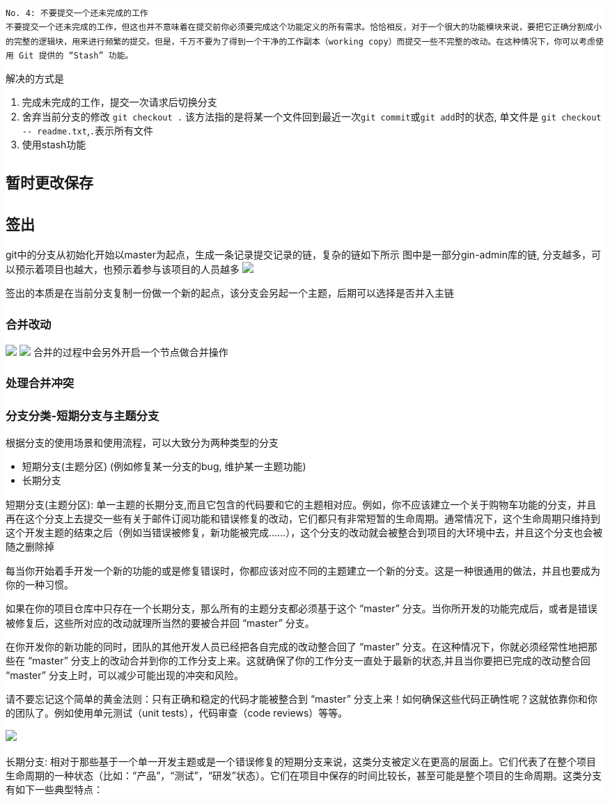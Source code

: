 ```bash
No. 4: 不要提交一个还未完成的工作
不要提交一个还未完成的工作，但这也并不意味着在提交前你必须要完成这个功能定义的所有需求。恰恰相反，对于一个很大的功能模块来说，要把它正确分割成小的完整的逻辑块，用来进行频繁的提交。但是，千万不要为了得到一个干净的工作副本（working copy）而提交一些不完整的改动。在这种情况下，你可以考虑使用 Git 提供的 “Stash” 功能。
```
解决的方式是
1. 完成未完成的工作，提交一次请求后切换分支
2. 舍弃当前分支的修改 `git checkout .`
该方法指的是将某一个文件回到最近一次`git commit`或`git add`时的状态, 单文件是 `git checkout -- readme.txt`,`.`表示所有文件
3. 使用stash功能


## 暂时更改保存


## 签出

git中的分支从初始化开始以master为起点，生成一条记录提交记录的链，复杂的链如下所示
图中是一部分gin-admin库的链, 分支越多，可以预示着项目也越大，也预示着参与该项目的人员越多
![](https://noback.upyun.com/2021-11-30-17-40-13.png!)

签出的本质是在当前分支复制一份做一个新的起点，该分支会另起一个主题，后期可以选择是否并入主链

### 合并改动
![](https://noback.upyun.com/2021-12-01-10-32-10.png!)
![](https://noback.upyun.com/2021-12-01-10-31-41.png!)
合并的过程中会另外开启一个节点做合并操作

### 处理合并冲突

### 分支分类-短期分支与主题分支
根据分支的使用场景和使用流程，可以大致分为两种类型的分支
- 短期分支(主题分区) (例如修复某一分支的bug, 维护某一主题功能)
- 长期分支

短期分支(主题分区): 单一主题的长期分支,而且它包含的代码要和它的主题相对应。例如，你不应该建立一个关于购物车功能的分支，并且再在这个分支上去提交一些有关于邮件订阅功能和错误修复的改动，它们都只有非常短暂的生命周期。通常情况下，这个生命周期只维持到这个开发主题的结束之后（例如当错误被修复，新功能被完成……），这个分支的改动就会被整合到项目的大环境中去，并且这个分支也会被随之删除掉

每当你开始着手开发一个新的功能的或是修复错误时，你都应该对应不同的主题建立一个新的分支。这是一种很通用的做法，并且也要成为你的一种习惯。

如果在你的项目仓库中只存在一个长期分支，那么所有的主题分支都必须基于这个 “master” 分支。当你所开发的功能完成后，或者是错误被修复后，这些所对应的改动就理所当然的要被合并回 “master” 分支。

在你开发你的新功能的同时，团队的其他开发人员已经把各自完成的改动整合回了 “master” 分支。在这种情况下，你就必须经常性地把那些在 “master” 分支上的改动合并到你的工作分支上来。这就确保了你的工作分支一直处于最新的状态,并且当你要把已完成的改动整合回 “master” 分支上时，可以减少可能出现的冲突和风险。

请不要忘记这个简单的黄金法则：只有正确和稳定的代码才能被整合到 “master” 分支上来！如何确保这些代码正确性呢？这就依靠你和你的团队了。例如使用单元测试（unit tests），代码审查（code reviews）等等。

![](https://noback.upyun.com/2021-12-01-10-39-39.png!)

长期分支: 相对于那些基于一个单一开发主题或是一个错误修复的短期分支来说，这类分支被定义在更高的层面上。它们代表了在整个项目生命周期的一种状态（比如：“产品”，“测试”，“研发”状态）。它们在项目中保存的时间比较长，甚至可能是整个项目的生命周期。这类分支有如下一些典型特点：
